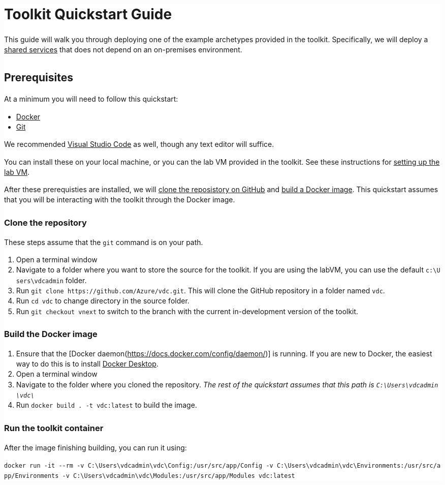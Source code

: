 # Toolkit Quickstart Guide

This guide will walk you through deploying one of the example archetypes provided in the toolkit.
Specifically, we will deploy a [shared services](../Environments/SharedServices) that does not depend on an on-premises environment.

## Prerequisites

At a minimum you will need to follow this quickstart:
* [Docker](https://www.docker.com/get-started)
* [Git](https://git-scm.com/downloads)

We recommended [Visual Studio Code](https://code.visualstudio.com/) as well, though any text editor will suffice.

You can install these on your local machine, or you can the lab VM provided in the toolkit.
See these instructions for [setting up the lab VM](../LabVM/README.md).

After these prerequisties are installed, we will [clone the reposistory on GitHub](https://help.github.com/en/articles/cloning-a-repository-from-github) and [build a Docker image](https://docs.docker.com/glossary/?term=build).
This quickstart assumes that you will be interacting with the toolkit through the Docker image.

### Clone the repository

These steps assume that the `git` command is on your path.

1. Open a terminal window
1. Navigate to a folder where you want to store the source for the toolkit. If you are using the labVM, you can use the default `c:\Users\vdcadmin` folder.
1. Run `git clone https://github.com/Azure/vdc.git`. This will clone the GitHub repository in a folder named `vdc`.
1. Run `cd vdc` to change directory in the source folder.
1. Run `git checkout vnext` to switch to the branch with the current in-development version of the toolkit.

### Build the Docker image

1. Ensure that the [Docker daemon(https://docs.docker.com/config/daemon/)] is running. If you are new to Docker, the easiest way to do this is to install [Docker Desktop](https://www.docker.com/products/docker-desktop).
1. Open a terminal window
1. Navigate to the folder where you cloned the repository. _The rest of the quickstart assumes that this path is `C:\Users\vdcadmin\vdc\`_
1. Run `docker build . -t vdc:latest` to build the image.
 
### Run the toolkit container
After the image finishing building, you can run it using:

`docker run -it --rm -v C:\Users\vdcadmin\vdc\Config:/usr/src/app/Config -v C:\Users\vdcadmin\vdc\Environments:/usr/src/app/Environments -v C:\Users\vdcadmin\vdc\Modules:/usr/src/app/Modules vdc:latest`
